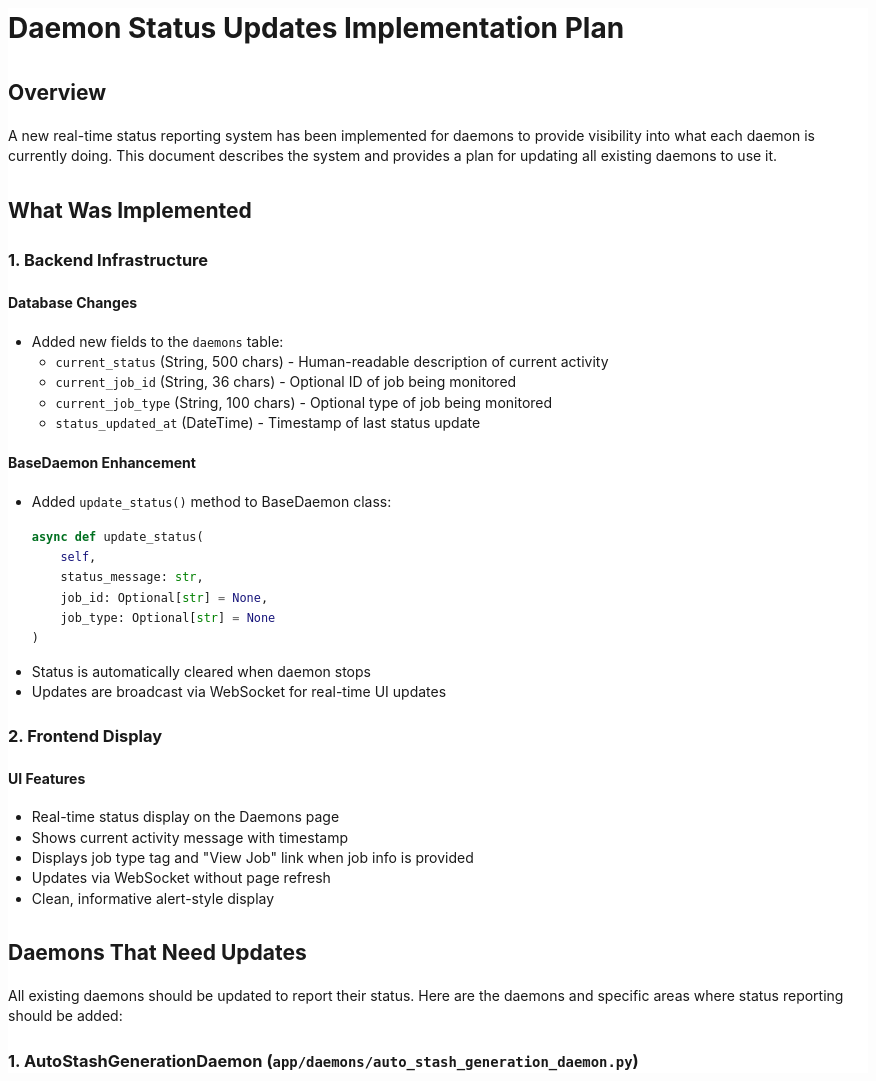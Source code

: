 # Daemon Status Updates Implementation Plan

## Overview

A new real-time status reporting system has been implemented for daemons to provide visibility into what each daemon is currently doing. This document describes the system and provides a plan for updating all existing daemons to use it.

## What Was Implemented

### 1. Backend Infrastructure

#### Database Changes
- Added new fields to the `daemons` table:
  - `current_status` (String, 500 chars) - Human-readable description of current activity
  - `current_job_id` (String, 36 chars) - Optional ID of job being monitored
  - `current_job_type` (String, 100 chars) - Optional type of job being monitored
  - `status_updated_at` (DateTime) - Timestamp of last status update

#### BaseDaemon Enhancement
- Added `update_status()` method to BaseDaemon class:
  ```python
  async def update_status(
      self, 
      status_message: str, 
      job_id: Optional[str] = None, 
      job_type: Optional[str] = None
  )
  ```
- Status is automatically cleared when daemon stops
- Updates are broadcast via WebSocket for real-time UI updates

### 2. Frontend Display

#### UI Features
- Real-time status display on the Daemons page
- Shows current activity message with timestamp
- Displays job type tag and "View Job" link when job info is provided
- Updates via WebSocket without page refresh
- Clean, informative alert-style display

## Daemons That Need Updates

All existing daemons should be updated to report their status. Here are the daemons and specific areas where status reporting should be added:

### 1. AutoStashGenerationDaemon (`app/daemons/auto_stash_generation_daemon.py`)

